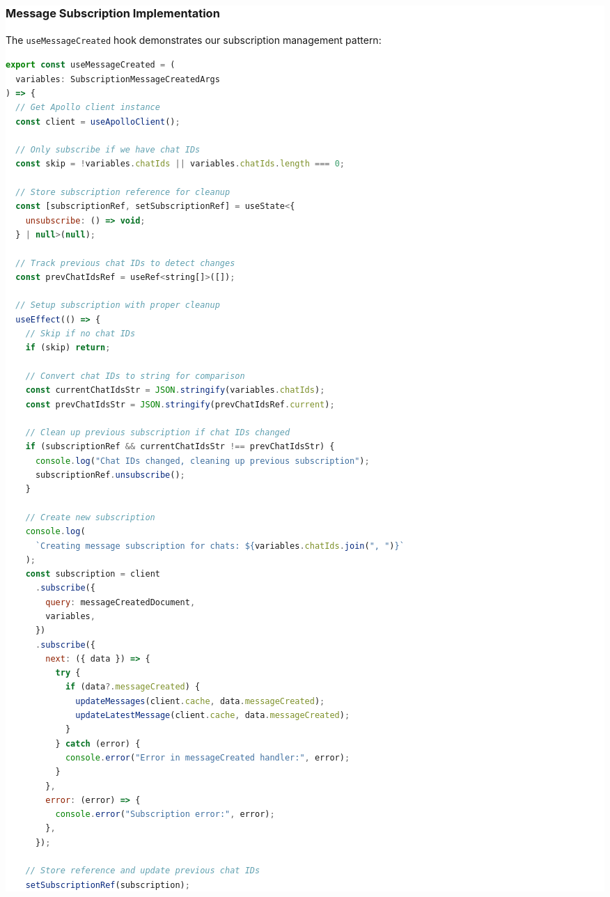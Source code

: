 ### Message Subscription Implementation

The `useMessageCreated` hook demonstrates our subscription management pattern:

```javascript
export const useMessageCreated = (
  variables: SubscriptionMessageCreatedArgs
) => {
  // Get Apollo client instance
  const client = useApolloClient();

  // Only subscribe if we have chat IDs
  const skip = !variables.chatIds || variables.chatIds.length === 0;

  // Store subscription reference for cleanup
  const [subscriptionRef, setSubscriptionRef] = useState<{
    unsubscribe: () => void;
  } | null>(null);

  // Track previous chat IDs to detect changes
  const prevChatIdsRef = useRef<string[]>([]);

  // Setup subscription with proper cleanup
  useEffect(() => {
    // Skip if no chat IDs
    if (skip) return;

    // Convert chat IDs to string for comparison
    const currentChatIdsStr = JSON.stringify(variables.chatIds);
    const prevChatIdsStr = JSON.stringify(prevChatIdsRef.current);

    // Clean up previous subscription if chat IDs changed
    if (subscriptionRef && currentChatIdsStr !== prevChatIdsStr) {
      console.log("Chat IDs changed, cleaning up previous subscription");
      subscriptionRef.unsubscribe();
    }

    // Create new subscription
    console.log(
      `Creating message subscription for chats: ${variables.chatIds.join(", ")}`
    );
    const subscription = client
      .subscribe({
        query: messageCreatedDocument,
        variables,
      })
      .subscribe({
        next: ({ data }) => {
          try {
            if (data?.messageCreated) {
              updateMessages(client.cache, data.messageCreated);
              updateLatestMessage(client.cache, data.messageCreated);
            }
          } catch (error) {
            console.error("Error in messageCreated handler:", error);
          }
        },
        error: (error) => {
          console.error("Subscription error:", error);
        },
      });

    // Store reference and update previous chat IDs
    setSubscriptionRef(subscription);
```